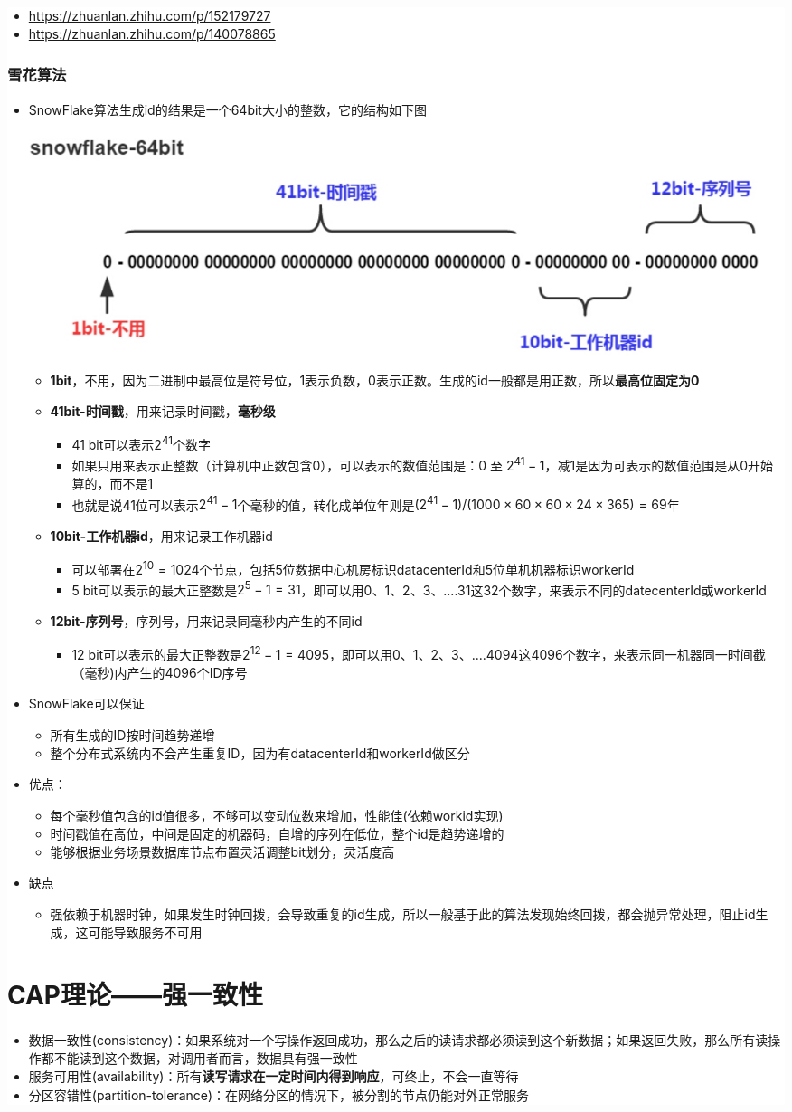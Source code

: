 * https://zhuanlan.zhihu.com/p/152179727
* https://zhuanlan.zhihu.com/p/140078865

### 雪花算法

* SnowFlake算法生成id的结果是一个64bit大小的整数，它的结构如下图

  <img src="imgs/distribution/snowflake.jpg" alt="snowflake" style="zoom:80%;" />

  * **1bit**，不用，因为二进制中最高位是符号位，1表示负数，0表示正数。生成的id一般都是用正数，所以**最高位固定为0**

  * **41bit-时间戳**，用来记录时间戳，**毫秒级**
    - 41 bit可以表示$2^{41}$个数字
    - 如果只用来表示正整数（计算机中正数包含0），可以表示的数值范围是：0 至 $2^{41}-1$，减1是因为可表示的数值范围是从0开始算的，而不是1
    - 也就是说41位可以表示$2^{41}-1$个毫秒的值，转化成单位年则是$(2^{41}-1) / (1000 \times 60 \times 60 \times 24 \times365) = 69$年

  * **10bit-工作机器id**，用来记录工作机器id
    * 可以部署在$2^{10} = 1024$个节点，包括5位数据中心机房标识datacenterId和5位单机机器标识workerId
    * 5 bit可以表示的最大正整数是$2^{5}-1 = 31$，即可以用0、1、2、3、....31这32个数字，来表示不同的datecenterId或workerId

  * **12bit-序列号**，序列号，用来记录同毫秒内产生的不同id
    * 12 bit可以表示的最大正整数是$2^{12}-1 = 4095$，即可以用0、1、2、3、....4094这4096个数字，来表示同一机器同一时间截（毫秒)内产生的4096个ID序号

* SnowFlake可以保证

  * 所有生成的ID按时间趋势递增
  * 整个分布式系统内不会产生重复ID，因为有datacenterId和workerId做区分
  
* 优点：

  * 每个毫秒值包含的id值很多，不够可以变动位数来增加，性能佳(依赖workid实现)
  * 时间戳值在高位，中间是固定的机器码，自增的序列在低位，整个id是趋势递增的
  * 能够根据业务场景数据库节点布置灵活调整bit划分，灵活度高

* 缺点
  * 强依赖于机器时钟，如果发生时钟回拨，会导致重复的id生成，所以一般基于此的算法发现始终回拨，都会抛异常处理，阻止id生成，这可能导致服务不可用

# CAP理论——强一致性

* 数据一致性(consistency)：如果系统对一个写操作返回成功，那么之后的读请求都必须读到这个新数据；如果返回失败，那么所有读操作都不能读到这个数据，对调用者而言，数据具有强一致性
* 服务可用性(availability)：所有**读写请求在一定时间内得到响应**，可终止，不会一直等待
* 分区容错性(partition-tolerance)：在网络分区的情况下，被分割的节点仍能对外正常服务
